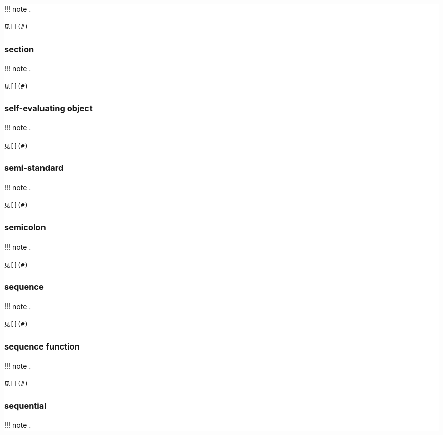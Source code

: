!!! note
    .

    见[](#)


### <span id="section">section</span>

!!! note
    .

    见[](#)


### <span id="self-evaluating object">self-evaluating object</span>

!!! note
    .

    见[](#)


### <span id="semi-standard">semi-standard</span>

!!! note
    .

    见[](#)


### <span id="semicolon">semicolon</span>

!!! note
    .

    见[](#)


### <span id="sequence">sequence</span>

!!! note
    .

    见[](#)


### <span id="sequence function">sequence function</span>

!!! note
    .

    见[](#)


### <span id="sequential">sequential</span>

!!! note
    .
